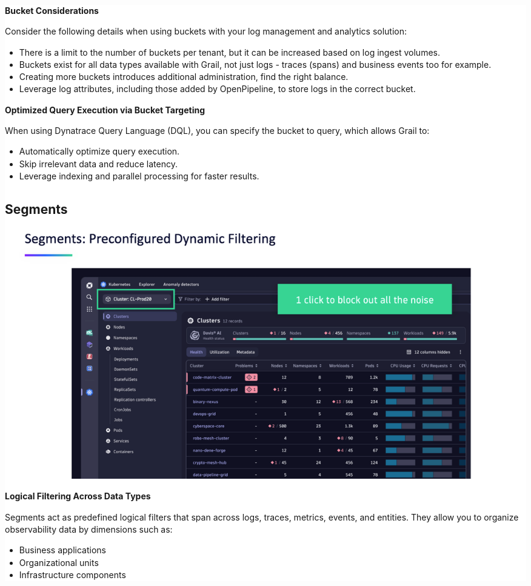 **Bucket Considerations**

Consider the following details when using buckets with your log management and analytics solution:

* There is a limit to the number of buckets per tenant, but it can be increased based on log ingest volumes.
* Buckets exist for all data types available with Grail, not just logs - traces (spans) and business events too for example.
* Creating more buckets introduces additional administration, find the right balance.
* Leverage log attributes, including those added by OpenPipeline, to store logs in the correct bucket.

**Optimized Query Execution via Bucket Targeting**

When using Dynatrace Query Language (DQL), you can specify the bucket to query, which allows Grail to:

* Automatically optimize query execution.
* Skip irrelevant data and reduce latency.
* Leverage indexing and parallel processing for faster results.

## Segments

![Segments](./img/scaling-logs_segments.png)

**Logical Filtering Across Data Types**

Segments act as predefined logical filters that span across logs, traces, metrics, events, and entities. They allow you to organize observability data by dimensions such as:

* Business applications
* Organizational units
* Infrastructure components
